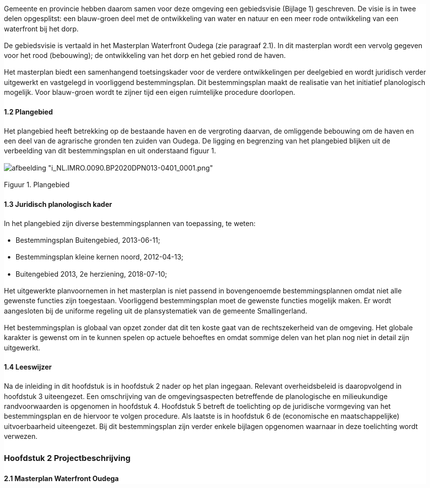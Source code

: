 Gemeente en provincie hebben daarom samen voor deze omgeving een gebiedsvisie (Bijlage 1) geschreven. De visie is in twee delen opgesplitst: een blauw\-groen deel met de ontwikkeling van water en natuur en een meer rode ontwikkeling van een waterfront bij het dorp.

De gebiedsvisie is vertaald in het Masterplan Waterfront Oudega (zie paragraaf 2\.1). In dit masterplan wordt een vervolg gegeven voor het rood (bebouwing); de ontwikkeling van het dorp en het gebied rond de haven.

Het masterplan biedt een samenhangend toetsingskader voor de verdere ontwikkelingen per deelgebied en wordt juridisch verder uitgewerkt en vastgelegd in voorliggend bestemmingsplan. Dit bestemmingsplan maakt de realisatie van het initiatief planologisch mogelijk. Voor blauw\-groen wordt te zijner tijd een eigen ruimtelijke procedure doorlopen.

#### 1\.2 Plangebied

Het plangebied heeft betrekking op de bestaande haven en de vergroting daarvan, de omliggende bebouwing om de haven en een deel van de agrarische gronden ten zuiden van Oudega. De ligging en begrenzing van het plangebied blijken uit de verbeelding van dit bestemmingsplan en uit onderstaand figuur 1\.

![afbeelding "i_NL.IMRO.0090.BP2020DPN013-0401_0001.png"](i_NL.IMRO.0090.BP2020DPN013-0401_0001.png)

Figuur 1\. Plangebied

#### 1\.3 Juridisch planologisch kader

In het plangebied zijn diverse bestemmingsplannen van toepassing, te weten:

* Bestemmingsplan Buitengebied, 2013\-06\-11;

* Bestemmingsplan kleine kernen noord, 2012\-04\-13;

* Buitengebied 2013, 2e herziening, 2018\-07\-10;

Het uitgewerkte planvoornemen in het masterplan is niet passend in bovengenoemde bestemmingsplannen omdat niet alle gewenste functies zijn toegestaan. Voorliggend bestemmingsplan moet de gewenste functies mogelijk maken. Er wordt aangesloten bij de uniforme regeling uit de plansystematiek van de gemeente Smallingerland.

Het bestemmingsplan is globaal van opzet zonder dat dit ten koste gaat van de rechtszekerheid van de omgeving. Het globale karakter is gewenst om in te kunnen spelen op actuele behoeftes en omdat sommige delen van het plan nog niet in detail zijn uitgewerkt.

#### 1\.4 Leeswijzer

Na de inleiding in dit hoofdstuk is in hoofdstuk 2 nader op het plan ingegaan. Relevant overheidsbeleid is daaropvolgend in hoofdstuk 3 uiteengezet. Een omschrijving van de omgevingsaspecten betreffende de planologische en milieukundige randvoorwaarden is opgenomen in hoofdstuk 4\. Hoofdstuk 5 betreft de toelichting op de juridische vormgeving van het bestemmingsplan en de hiervoor te volgen procedure. Als laatste is in hoofdstuk 6 de (economische en maatschappelijke) uitvoerbaarheid uiteengezet. Bij dit bestemmingsplan zijn verder enkele bijlagen opgenomen waarnaar in deze toelichting wordt verwezen.

### Hoofdstuk 2 Projectbeschrijving

#### 2\.1 Masterplan Waterfront Oudega
